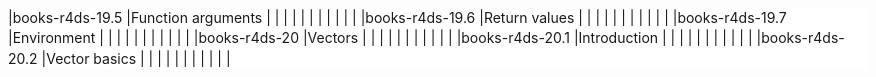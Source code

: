 |books-r4ds-19.5                       |Function arguments                                |                                                                                   |                                                                                                 |                                                                                     |                                                                                     |                                                                                                     |                                                                                 |                                                                                       |                                                                               |                                                                                       |                                                                                     |
|books-r4ds-19.6                       |Return values                                     |                                                                                   |                                                                                                 |                                                                                     |                                                                                     |                                                                                                     |                                                                                 |                                                                                       |                                                                               |                                                                                       |                                                                                     |
|books-r4ds-19.7                       |Environment                                       |                                                                                   |                                                                                                 |                                                                                     |                                                                                     |                                                                                                     |                                                                                 |                                                                                       |                                                                               |                                                                                       |                                                                                     |
|books-r4ds-20                         |Vectors                                           |                                                                                   |                                                                                                 |                                                                                     |                                                                                     |                                                                                                     |                                                                                 |                                                                                       |                                                                               |                                                                                       |                                                                                     |
|books-r4ds-20.1                       |Introduction                                      |                                                                                   |                                                                                                 |                                                                                     |                                                                                     |                                                                                                     |                                                                                 |                                                                                       |                                                                               |                                                                                       |                                                                                     |
|books-r4ds-20.2                       |Vector basics                                     |                                                                                   |                                                                                                 |                                                                                     |                                                                                     |                                                                                                     |                                                                                 |                                                                                       |                                                                               |                                                                                       |                                                                                     |